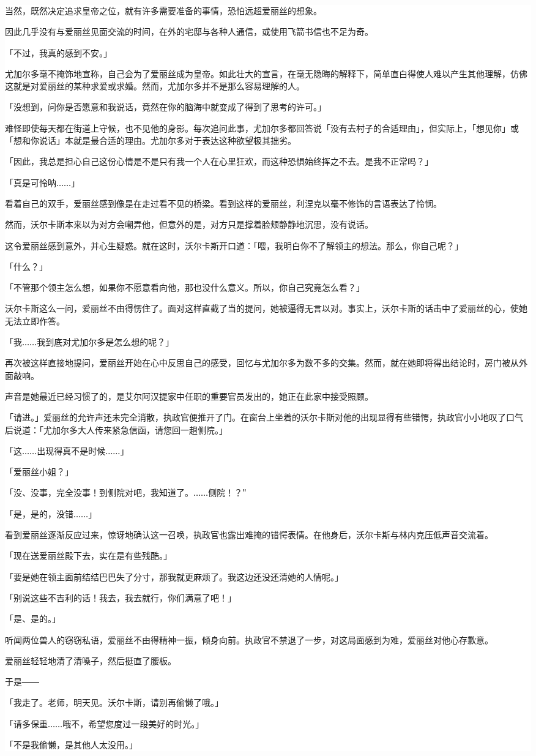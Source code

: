 当然，既然决定追求皇帝之位，就有许多需要准备的事情，恐怕远超爱丽丝的想象。

因此几乎没有与爱丽丝见面交流的时间，在外的宅邸与各种人通信，或使用飞箭书信也不足为奇。

「不过，我真的感到不安。」

尤加尔多毫不掩饰地宣称，自己会为了爱丽丝成为皇帝。如此壮大的宣言，在毫无隐晦的解释下，简单直白得使人难以产生其他理解，仿佛这就是对爱丽丝的某种求爱或求婚。然而，尤加尔多并不是那么容易理解的人。

「没想到，问你是否愿意和我说话，竟然在你的脑海中就变成了得到了思考的许可。」

难怪即使每天都在街道上守候，也不见他的身影。每次追问此事，尤加尔多都回答说「没有去村子的合适理由」，但实际上，「想见你」或「想和你说话」本就是最合适的理由。尤加尔多对于表达这种欲望极其拙劣。

「因此，我总是担心自己这份心情是不是只有我一个人在心里狂欢，而这种恐惧始终挥之不去。是我不正常吗？」

「真是可怜呐……」

看着自己的双手，爱丽丝感到像是在走过看不见的桥梁。看到这样的爱丽丝，利涅克以毫不修饰的言语表达了怜悯。

然而，沃尔卡斯本来以为对方会嘲弄他，但意外的是，对方只是撑着脸颊静静地沉思，没有说话。

这令爱丽丝感到意外，并心生疑惑。就在这时，沃尔卡斯开口道：「喂，我明白你不了解领主的想法。那么，你自己呢？」

「什么？」

「不管那个领主怎么想，如果你不愿意看向他，那也没什么意义。所以，你自己究竟怎么看？」

沃尔卡斯这么一问，爱丽丝不由得愣住了。面对这样直截了当的提问，她被逼得无言以对。事实上，沃尔卡斯的话击中了爱丽丝的心，使她无法立即作答。

「我……我到底对尤加尔多是怎么想的呢？」

再次被这样直接地提问，爱丽丝开始在心中反思自己的感受，回忆与尤加尔多为数不多的交集。然而，就在她即将得出结论时，房门被从外面敲响。

声音是她最近已经习惯了的，是艾尔阿汉提家中任职的重要官员发出的，她正在此家中接受照顾。

「请进。」爱丽丝的允许声还未完全消散，执政官便推开了门。在窗台上坐着的沃尔卡斯对他的出现显得有些错愕，执政官小小地叹了口气后说道：「尤加尔多大人传来紧急信函，请您回一趟侧院。」

「这……出现得真不是时候……」

「爱丽丝小姐？」

「没、没事，完全没事！到侧院对吧，我知道了。……侧院！？"

「是，是的，没错……」

看到爱丽丝逐渐反应过来，惊讶地确认这一召唤，执政官也露出难掩的错愕表情。在他身后，沃尔卡斯与林内克压低声音交流着。

「现在送爱丽丝殿下去，实在是有些残酷。」

「要是她在领主面前结结巴巴失了分寸，那我就更麻烦了。我这边还没还清她的人情呢。」

「别说这些不吉利的话！我去，我去就行，你们满意了吧！」

「是、是的。」

听闻两位兽人的窃窃私语，爱丽丝不由得精神一振，倾身向前。执政官不禁退了一步，对这局面感到为难，爱丽丝对他心存歉意。

爱丽丝轻轻地清了清嗓子，然后挺直了腰板。

于是——

「我走了。老师，明天见。沃尔卡斯，请别再偷懒了哦。」

「请多保重……哦不，希望您度过一段美好的时光。」

「不是我偷懒，是其他人太没用。」
